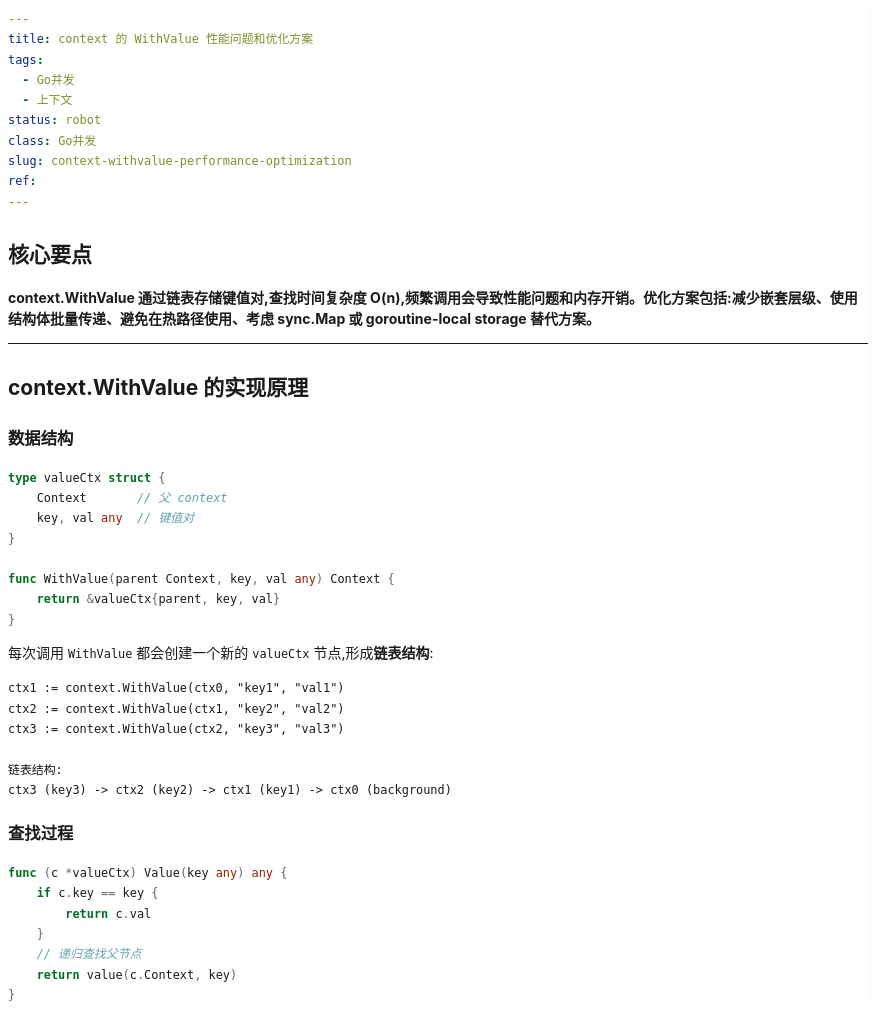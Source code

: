 ```yaml
---
title: context 的 WithValue 性能问题和优化方案
tags:
  - Go并发
  - 上下文
status: robot
class: Go并发
slug: context-withvalue-performance-optimization
ref:
---
```


## 核心要点

**context.WithValue 通过链表存储键值对,查找时间复杂度 O(n),频繁调用会导致性能问题和内存开销。优化方案包括:减少嵌套层级、使用结构体批量传递、避免在热路径使用、考虑 sync.Map 或 goroutine-local storage 替代方案。**

---

## context.WithValue 的实现原理

### 数据结构

```go
type valueCtx struct {
    Context       // 父 context
    key, val any  // 键值对
}

func WithValue(parent Context, key, val any) Context {
    return &valueCtx{parent, key, val}
}
```

每次调用 `WithValue` 都会创建一个新的 `valueCtx` 节点,形成**链表结构**:

```
ctx1 := context.WithValue(ctx0, "key1", "val1")
ctx2 := context.WithValue(ctx1, "key2", "val2")
ctx3 := context.WithValue(ctx2, "key3", "val3")

链表结构:
ctx3 (key3) -> ctx2 (key2) -> ctx1 (key1) -> ctx0 (background)
```

### 查找过程

```go
func (c *valueCtx) Value(key any) any {
    if c.key == key {
        return c.val
    }
    // 递归查找父节点
    return value(c.Context, key)
}
```
